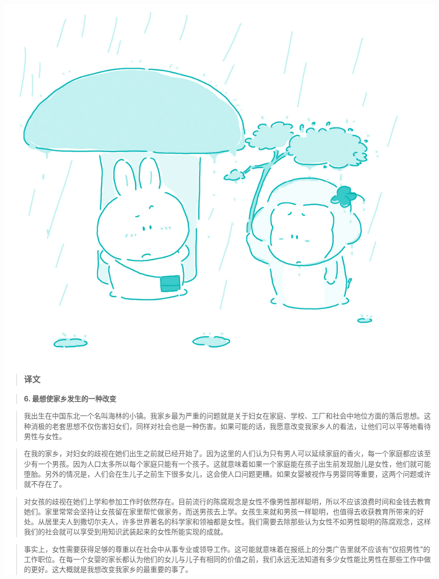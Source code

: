 ![](images/TOEFL-iBT-High-Score-Essays-006.jpg)

> ###  译文

> **6. 最想使家乡发生的一种改变**

> 我出生在中国东北一个名叫海林的小镇。我家乡最为严重的问题就是关于妇女在家庭、学校、工厂和社会中地位方面的落后思想。这种消极的老套思想不仅伤害妇女们，同样对社会也是一种伤害。如果可能的话，我愿意改变我家乡人的看法，让他们可以平等地看待男性与女性。

> 在我的家乡，对妇女的歧视在她们出生之前就已经开始了。因为这里的人们认为只有男人可以延续家庭的香火，每一个家庭都应该至少有一个男孩。因为人口太多所以每个家庭只能有一个孩子。这就意味着如果一个家庭能在孩子出生前发现胎儿是女性，他们就可能堕胎。另外的情况是，人们会在生儿子之前生下很多女儿，这会使人口问题更糟。如果女婴被视作与男婴同等重要，这两个问题或许就不存在了。

> 对女孩的歧视在她们上学和参加工作时依然存在。目前流行的陈腐观念是女性不像男性那样聪明，所以不应该浪费时间和金钱去教育她们。家里常常会坚持让女孩留在家里帮忙做家务，而送男孩去上学。女孩生来就和男孩一样聪明，也值得去收获教育所带来的好处。从居里夫人到撒切尔夫人，许多世界著名的科学家和领袖都是女性。我们需要去除那些认为女性不如男性聪明的陈腐观念，这样我们的社会就可以享受到用知识武装起来的女性所能实现的成就。

> 事实上，女性需要获得足够的尊重以在社会中从事专业或领导工作。这可能就意味着在报纸上的分类广告里就不应该有“仅招男性”的工作职位。在每一个女婴的家长都认为他们的女儿与儿子有相同的价值之前，我们永远无法知道有多少女性能比男性在那些工作中做的更好。这大概就是我想改变我家乡的最重要的事了。 
